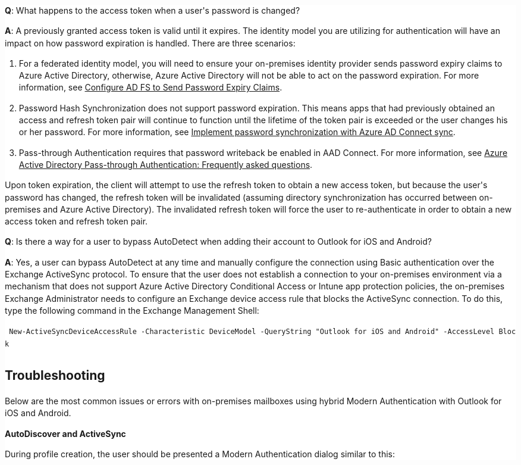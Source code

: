  **Q**: What happens to the access token when a user's password is changed?
  
 **A**: A previously granted access token is valid until it expires. The identity model you are utilizing for authentication will have an impact on how password expiration is handled. There are three scenarios:
  
1. For a federated identity model, you will need to ensure your on-premises identity provider sends password expiry claims to Azure Active Directory, otherwise, Azure Active Directory will not be able to act on the password expiration. For more information, see [Configure AD FS to Send Password Expiry Claims](https://docs.microsoft.com/windows-server/identity/ad-fs/operations/configure-ad-fs-to-send-password-expiry-claims).
    
2. Password Hash Synchronization does not support password expiration. This means apps that had previously obtained an access and refresh token pair will continue to function until the lifetime of the token pair is exceeded or the user changes his or her password. For more information, see [Implement password synchronization with Azure AD Connect sync](https://docs.microsoft.com/azure/active-directory/connect/active-directory-aadconnectsync-implement-password-hash-synchronization#how-password-synchronization-works).
    
3. Pass-through Authentication requires that password writeback be enabled in AAD Connect. For more information, see [Azure Active Directory Pass-through Authentication: Frequently asked questions](https://docs.microsoft.com/azure/active-directory/connect/active-directory-aadconnect-pass-through-authentication-faq#what-happens-if-my-users-password-has-expired-and-they-try-to-sign-in-by-using-pass-through-authentication).
    
Upon token expiration, the client will attempt to use the refresh token to obtain a new access token, but because the user's password has changed, the refresh token will be invalidated (assuming directory synchronization has occurred between on-premises and Azure Active Directory). The invalidated refresh token will force the user to re-authenticate in order to obtain a new access token and refresh token pair.
  
 **Q**: Is there a way for a user to bypass AutoDetect when adding their account to Outlook for iOS and Android?
  
 **A**: Yes, a user can bypass AutoDetect at any time and manually configure the connection using Basic authentication over the Exchange ActiveSync protocol. To ensure that the user does not establish a connection to your on-premises environment via a mechanism that does not support Azure Active Directory Conditional Access or Intune app protection policies, the on-premises Exchange Administrator needs to configure an Exchange device access rule that blocks the ActiveSync connection. To do this, type the following command in the Exchange Management Shell:
  
```
 New-ActiveSyncDeviceAccessRule -Characteristic DeviceModel -QueryString "Outlook for iOS and Android" -AccessLevel Block
```

## Troubleshooting
<a name="connectflow"> </a>

Below are the most common issues or errors with on-premises mailboxes using hybrid Modern Authentication with Outlook for iOS and Android.
  
 **AutoDiscover and ActiveSync**
  
During profile creation, the user should be presented a Modern Authentication dialog similar to this:
  